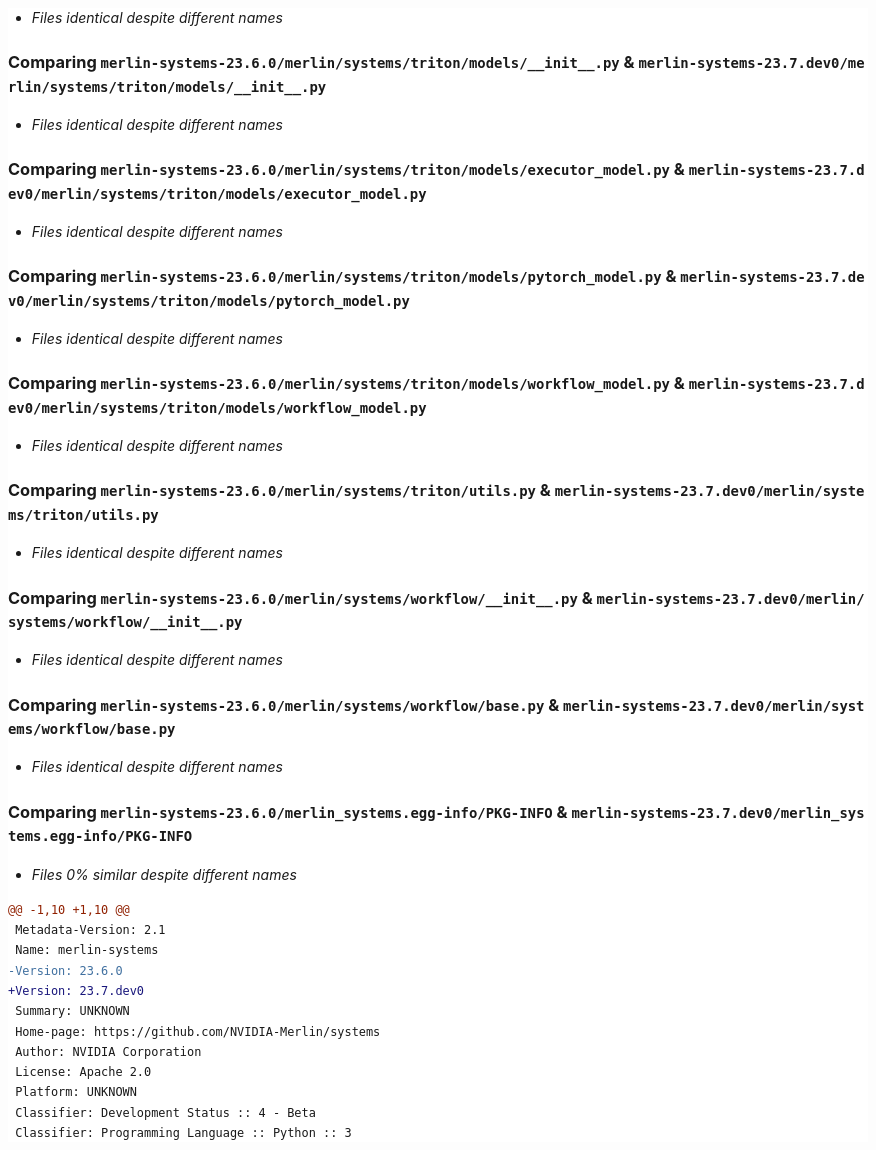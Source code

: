  * *Files identical despite different names*

### Comparing `merlin-systems-23.6.0/merlin/systems/triton/models/__init__.py` & `merlin-systems-23.7.dev0/merlin/systems/triton/models/__init__.py`

 * *Files identical despite different names*

### Comparing `merlin-systems-23.6.0/merlin/systems/triton/models/executor_model.py` & `merlin-systems-23.7.dev0/merlin/systems/triton/models/executor_model.py`

 * *Files identical despite different names*

### Comparing `merlin-systems-23.6.0/merlin/systems/triton/models/pytorch_model.py` & `merlin-systems-23.7.dev0/merlin/systems/triton/models/pytorch_model.py`

 * *Files identical despite different names*

### Comparing `merlin-systems-23.6.0/merlin/systems/triton/models/workflow_model.py` & `merlin-systems-23.7.dev0/merlin/systems/triton/models/workflow_model.py`

 * *Files identical despite different names*

### Comparing `merlin-systems-23.6.0/merlin/systems/triton/utils.py` & `merlin-systems-23.7.dev0/merlin/systems/triton/utils.py`

 * *Files identical despite different names*

### Comparing `merlin-systems-23.6.0/merlin/systems/workflow/__init__.py` & `merlin-systems-23.7.dev0/merlin/systems/workflow/__init__.py`

 * *Files identical despite different names*

### Comparing `merlin-systems-23.6.0/merlin/systems/workflow/base.py` & `merlin-systems-23.7.dev0/merlin/systems/workflow/base.py`

 * *Files identical despite different names*

### Comparing `merlin-systems-23.6.0/merlin_systems.egg-info/PKG-INFO` & `merlin-systems-23.7.dev0/merlin_systems.egg-info/PKG-INFO`

 * *Files 0% similar despite different names*

```diff
@@ -1,10 +1,10 @@
 Metadata-Version: 2.1
 Name: merlin-systems
-Version: 23.6.0
+Version: 23.7.dev0
 Summary: UNKNOWN
 Home-page: https://github.com/NVIDIA-Merlin/systems
 Author: NVIDIA Corporation
 License: Apache 2.0
 Platform: UNKNOWN
 Classifier: Development Status :: 4 - Beta
 Classifier: Programming Language :: Python :: 3
```
